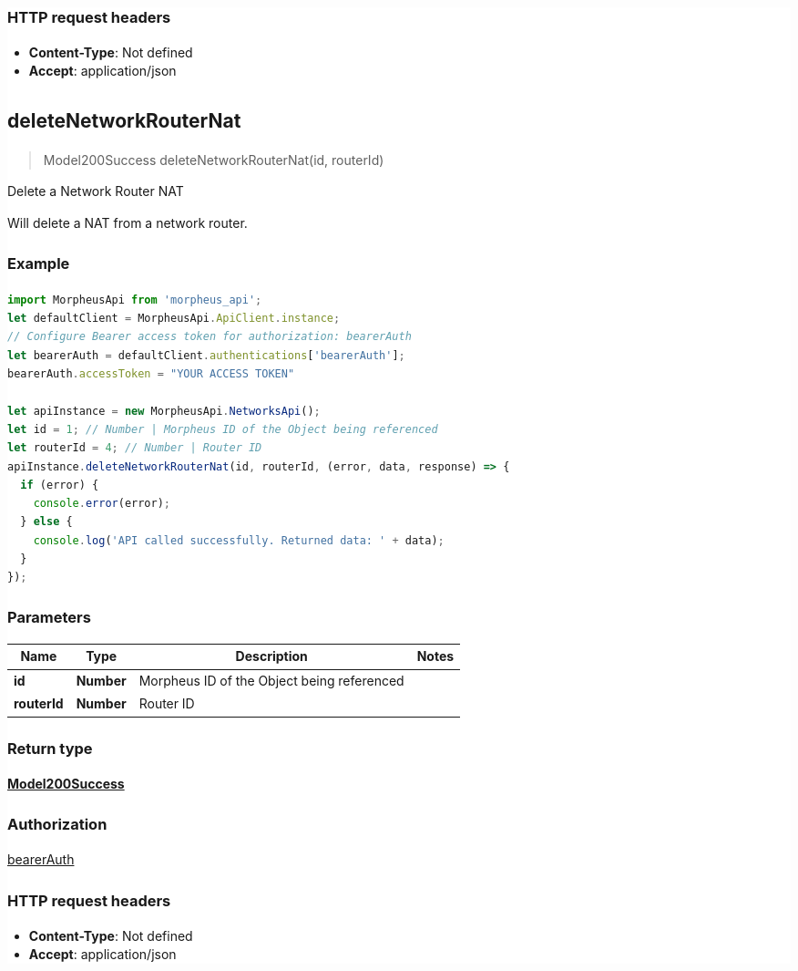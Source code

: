 ### HTTP request headers

- **Content-Type**: Not defined
- **Accept**: application/json


## deleteNetworkRouterNat

> Model200Success deleteNetworkRouterNat(id, routerId)

Delete a Network Router NAT

Will delete a NAT from a network router.

### Example

```javascript
import MorpheusApi from 'morpheus_api';
let defaultClient = MorpheusApi.ApiClient.instance;
// Configure Bearer access token for authorization: bearerAuth
let bearerAuth = defaultClient.authentications['bearerAuth'];
bearerAuth.accessToken = "YOUR ACCESS TOKEN"

let apiInstance = new MorpheusApi.NetworksApi();
let id = 1; // Number | Morpheus ID of the Object being referenced
let routerId = 4; // Number | Router ID
apiInstance.deleteNetworkRouterNat(id, routerId, (error, data, response) => {
  if (error) {
    console.error(error);
  } else {
    console.log('API called successfully. Returned data: ' + data);
  }
});
```

### Parameters


Name | Type | Description  | Notes
------------- | ------------- | ------------- | -------------
 **id** | **Number**| Morpheus ID of the Object being referenced | 
 **routerId** | **Number**| Router ID | 

### Return type

[**Model200Success**](Model200Success.md)

### Authorization

[bearerAuth](../README.md#bearerAuth)

### HTTP request headers

- **Content-Type**: Not defined
- **Accept**: application/json
